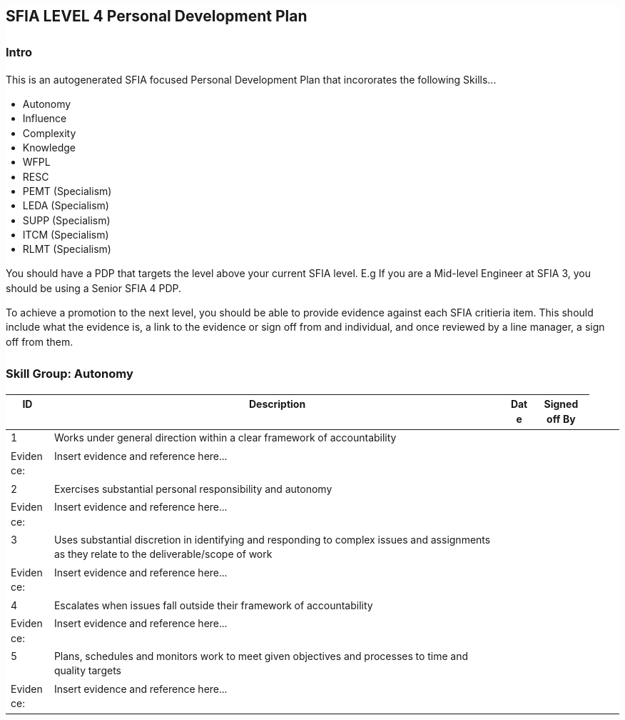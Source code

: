 ## SFIA LEVEL 4 Personal Development Plan

### Intro

This is an autogenerated SFIA focused Personal Development Plan that incororates the following Skills...

* Autonomy
* Influence
* Complexity
* Knowledge
* WFPL
* RESC
* PEMT (Specialism)
* LEDA (Specialism)
* SUPP (Specialism)
* ITCM (Specialism)
* RLMT (Specialism)


You should have a PDP that targets the level above your current SFIA level. E.g If you are a Mid-level Engineer at SFIA 3, you should be using a Senior SFIA 4 PDP. 

To achieve a promotion to the next level, you should be able to provide evidence against each SFIA critieria item. This should include what the evidence is, a link to the evidence or sign off from and individual, and once reviewed by a line manager, a sign off from them. 



  
  
### Skill Group: Autonomy  
  
| ID  | Description  | Date  | Signed off By  |  
|---|---|---|---|  
| 1 | Works under general direction within a clear framework of accountability | | |  
| Evidence: <td colspan=3> Insert evidence and reference here... |  
| 2 | Exercises substantial personal responsibility and autonomy | | |  
| Evidence: <td colspan=3> Insert evidence and reference here... |  
| 3 | Uses substantial discretion in identifying and responding to complex issues and assignments as they relate to the deliverable/scope of work | | |  
| Evidence: <td colspan=3> Insert evidence and reference here... |  
| 4 | Escalates when issues fall outside their framework of accountability | | |  
| Evidence: <td colspan=3> Insert evidence and reference here... |  
| 5 | Plans, schedules and monitors work to meet given objectives and processes to time and quality targets | | |  
| Evidence: <td colspan=3> Insert evidence and reference here... |  
  
  
  